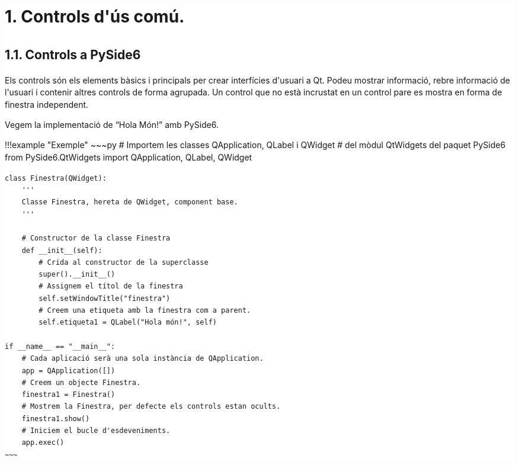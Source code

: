 
# 1. Controls d'ús comú.

## 1.1. Controls a PySide6

Els controls són els elements bàsics i principals per crear interfícies d'usuari a Qt. Podeu mostrar informació, rebre informació de l'usuari i contenir altres controls de forma agrupada. Un control que no està incrustat en un control pare es mostra en forma de finestra independent.

Vegem la implementació de “Hola Món!” amb PySide6.

!!!example "Exemple"
    ~~~py
    # Importem les classes QApplication, QLabel i QWidget
    # del mòdul QtWidgets del paquet PySide6
    from PySide6.QtWidgets import QApplication, QLabel, QWidget
    
    class Finestra(QWidget):
        '''
        Classe Finestra, hereta de QWidget, component base.
        '''
    
        # Constructor de la classe Finestra
        def __init__(self):
            # Crida al constructor de la superclasse
            super().__init__()
            # Assignem el títol de la finestra
            self.setWindowTitle("finestra")
            # Creem una etiqueta amb la finestra com a parent.
            self.etiqueta1 = QLabel("Hola món!", self)
    
    if __name__ == "__main__":
        # Cada aplicació serà una sola instància de QApplication.
        app = QApplication([])
        # Creem un objecte Finestra.
        finestra1 = Finestra()
        # Mostrem la Finestra, per defecte els controls estan ocults.
        finestra1.show()
        # Iniciem el bucle d'esdeveniments.
        app.exec()
    ~~~
 
